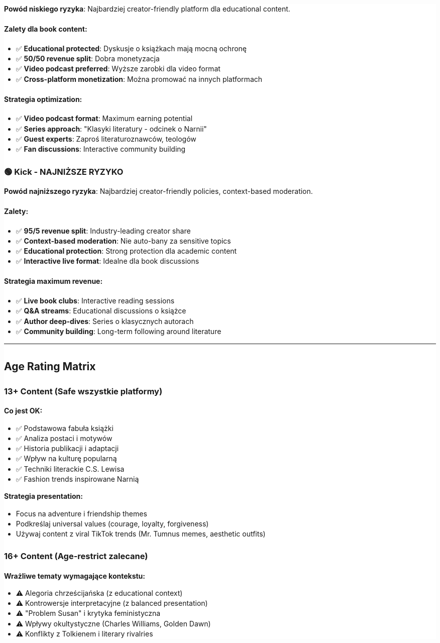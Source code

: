 **Powód niskiego ryzyka**: Najbardziej creator-friendly platform dla educational content.

#### Zalety dla book content:
- ✅ **Educational protected**: Dyskusje o książkach mają mocną ochronę
- ✅ **50/50 revenue split**: Dobra monetyzacja
- ✅ **Video podcast preferred**: Wyższe zarobki dla video format
- ✅ **Cross-platform monetization**: Można promować na innych platformach

#### Strategia optimization:
- ✅ **Video podcast format**: Maximum earning potential  
- ✅ **Series approach**: "Klasyki literatury - odcinek o Narnii"
- ✅ **Guest experts**: Zaproś literaturoznawców, teologów
- ✅ **Fan discussions**: Interactive community building

### 🟢 Kick - NAJNIŻSZE RYZYKO  

**Powód najniższego ryzyka**: Najbardziej creator-friendly policies, context-based moderation.

#### Zalety:
- ✅ **95/5 revenue split**: Industry-leading creator share
- ✅ **Context-based moderation**: Nie auto-bany za sensitive topics
- ✅ **Educational protection**: Strong protection dla academic content
- ✅ **Interactive live format**: Idealne dla book discussions

#### Strategia maximum revenue:
- ✅ **Live book clubs**: Interactive reading sessions
- ✅ **Q&A streams**: Educational discussions o książce  
- ✅ **Author deep-dives**: Series o klasycznych autorach
- ✅ **Community building**: Long-term following around literature

---

## Age Rating Matrix

### 13+ Content (Safe wszystkie platformy)
**Co jest OK:**
- ✅ Podstawowa fabuła książki
- ✅ Analiza postaci i motywów
- ✅ Historia publikacji i adaptacji
- ✅ Wpływ na kulturę popularną
- ✅ Techniki literackie C.S. Lewisa
- ✅ Fashion trends inspirowane Narnią

**Strategia presentation:**
- Focus na adventure i friendship themes
- Podkreślaj universal values (courage, loyalty, forgiveness)  
- Używaj content z viral TikTok trends (Mr. Tumnus memes, aesthetic outfits)

### 16+ Content (Age-restrict zalecane)
**Wrażliwe tematy wymagające kontekstu:**
- ⚠️ Alegoria chrześcijańska (z educational context)
- ⚠️ Kontrowersje interpretacyjne (z balanced presentation)
- ⚠️ "Problem Susan" i krytyka feministyczna
- ⚠️ Wpływy okultystyczne (Charles Williams, Golden Dawn)
- ⚠️ Konflikty z Tolkienem i literary rivalries
